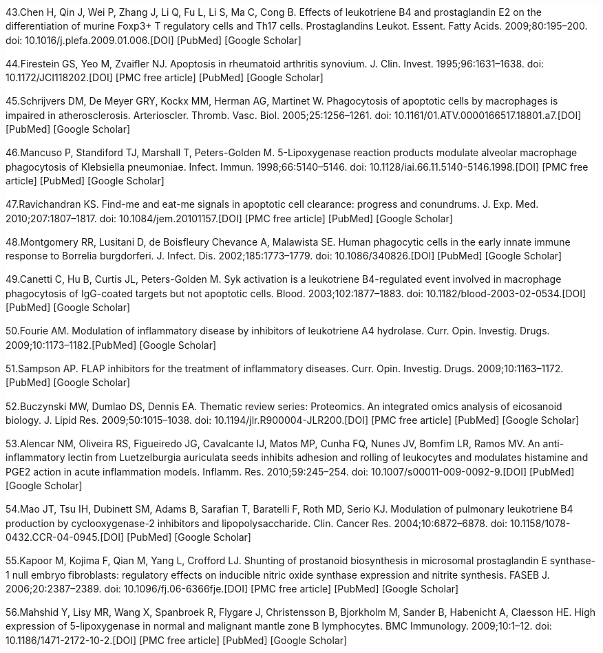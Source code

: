 43.Chen H, Qin J, Wei P, Zhang J, Li Q, Fu L, Li S, Ma C, Cong B. Effects of leukotriene B4 and prostaglandin E2 on the differentiation of murine Foxp3+ T regulatory cells and Th17 cells. Prostaglandins Leukot. Essent. Fatty Acids. 2009;80:195–200. doi: 10.1016/j.plefa.2009.01.006.[DOI] [PubMed] [Google Scholar]

44.Firestein GS, Yeo M, Zvaifler NJ. Apoptosis in rheumatoid arthritis synovium. J. Clin. Invest. 1995;96:1631–1638. doi: 10.1172/JCI118202.[DOI] [PMC free article] [PubMed] [Google Scholar]

45.Schrijvers DM, De Meyer GRY, Kockx MM, Herman AG, Martinet W. Phagocytosis of apoptotic cells by macrophages is impaired in atherosclerosis. Arterioscler. Thromb. Vasc. Biol. 2005;25:1256–1261. doi: 10.1161/01.ATV.0000166517.18801.a7.[DOI] [PubMed] [Google Scholar]

46.Mancuso P, Standiford TJ, Marshall T, Peters-Golden M. 5-Lipoxygenase reaction products modulate alveolar macrophage phagocytosis of Klebsiella pneumoniae. Infect. Immun. 1998;66:5140–5146. doi: 10.1128/iai.66.11.5140-5146.1998.[DOI] [PMC free article] [PubMed] [Google Scholar]

47.Ravichandran KS. Find-me and eat-me signals in apoptotic cell clearance: progress and conundrums. J. Exp. Med. 2010;207:1807–1817. doi: 10.1084/jem.20101157.[DOI] [PMC free article] [PubMed] [Google Scholar]

48.Montgomery RR, Lusitani D, de Boisfleury Chevance A, Malawista SE. Human phagocytic cells in the early innate immune response to Borrelia burgdorferi. J. Infect. Dis. 2002;185:1773–1779. doi: 10.1086/340826.[DOI] [PubMed] [Google Scholar]

49.Canetti C, Hu B, Curtis JL, Peters-Golden M. Syk activation is a leukotriene B4-regulated event involved in macrophage phagocytosis of IgG-coated targets but not apoptotic cells. Blood. 2003;102:1877–1883. doi: 10.1182/blood-2003-02-0534.[DOI] [PubMed] [Google Scholar]

50.Fourie AM. Modulation of inflammatory disease by inhibitors of leukotriene A4 hydrolase. Curr. Opin. Investig. Drugs. 2009;10:1173–1182.[PubMed] [Google Scholar]

51.Sampson AP. FLAP inhibitors for the treatment of inflammatory diseases. Curr. Opin. Investig. Drugs. 2009;10:1163–1172.[PubMed] [Google Scholar]

52.Buczynski MW, Dumlao DS, Dennis EA. Thematic review series: Proteomics. An integrated omics analysis of eicosanoid biology. J. Lipid Res. 2009;50:1015–1038. doi: 10.1194/jlr.R900004-JLR200.[DOI] [PMC free article] [PubMed] [Google Scholar]

53.Alencar NM, Oliveira RS, Figueiredo JG, Cavalcante IJ, Matos MP, Cunha FQ, Nunes JV, Bomfim LR, Ramos MV. An anti-inflammatory lectin from Luetzelburgia auriculata seeds inhibits adhesion and rolling of leukocytes and modulates histamine and PGE2 action in acute inflammation models. Inflamm. Res. 2010;59:245–254. doi: 10.1007/s00011-009-0092-9.[DOI] [PubMed] [Google Scholar]

54.Mao JT, Tsu IH, Dubinett SM, Adams B, Sarafian T, Baratelli F, Roth MD, Serio KJ. Modulation of pulmonary leukotriene B4 production by cyclooxygenase-2 inhibitors and lipopolysaccharide. Clin. Cancer Res. 2004;10:6872–6878. doi: 10.1158/1078-0432.CCR-04-0945.[DOI] [PubMed] [Google Scholar]

55.Kapoor M, Kojima F, Qian M, Yang L, Crofford LJ. Shunting of prostanoid biosynthesis in microsomal prostaglandin E synthase-1 null embryo fibroblasts: regulatory effects on inducible nitric oxide synthase expression and nitrite synthesis. FASEB J. 2006;20:2387–2389. doi: 10.1096/fj.06-6366fje.[DOI] [PMC free article] [PubMed] [Google Scholar]

56.Mahshid Y, Lisy MR, Wang X, Spanbroek R, Flygare J, Christensson B, Bjorkholm M, Sander B, Habenicht A, Claesson HE. High expression of 5-lipoxygenase in normal and malignant mantle zone B lymphocytes. BMC Immunology. 2009;10:1–12. doi: 10.1186/1471-2172-10-2.[DOI] [PMC free article] [PubMed] [Google Scholar]
